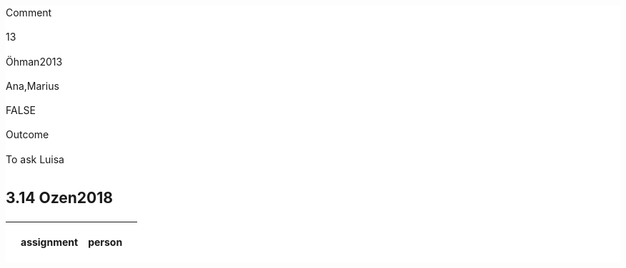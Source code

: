 Comment

</th>
</tr>
</thead>
<tbody>
<tr>
<td style="text-align:left;">

13

</td>
<td style="text-align:left;">

Öhman2013

</td>
<td style="text-align:left;">

Ana,Marius

</td>
<td style="text-align:left;">

FALSE

</td>
<td style="text-align:left;">

Outcome

</td>
<td style="text-align:left;">

To ask Luisa

</td>
</tr>
</tbody>
</table>

## 3.14 Ozen2018

<table>
<thead>
<tr>
<th style="text-align:left;">
</th>
<th style="text-align:right;">

assignment

</th>
<th style="text-align:left;">

person

</th>
<th style="text-align:left;">

